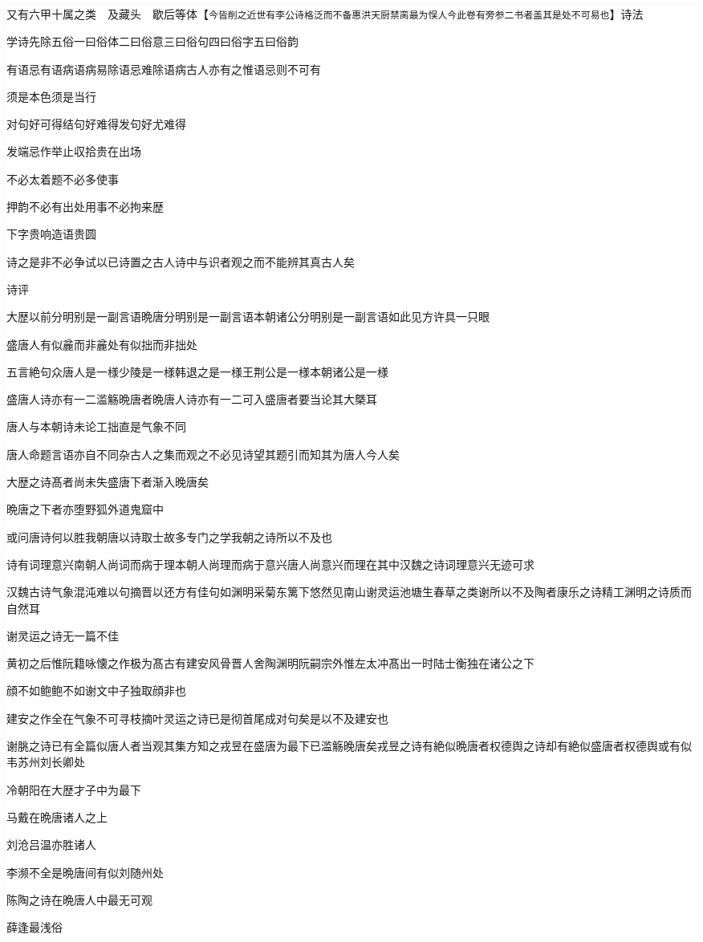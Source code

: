 又有六甲十属之类　及藏头　歇后等体【`今皆削之近世有李公诗格泛而不备惠洪天厨禁脔最为悮人今此卷有旁参二书者盖其是处不可易也`】诗法  

学诗先除五俗一曰俗体二曰俗意三曰俗句四曰俗字五曰俗韵  

有语忌有语病语病易除语忌难除语病古人亦有之惟语忌则不可有  

须是本色须是当行  

对句好可得结句好难得发句好尤难得  

发端忌作举止収拾贵在出场  

不必太着题不必多使事  

押韵不必有出处用事不必拘来歴  

下字贵响造语贵圆  

诗之是非不必争试以已诗置之古人诗中与识者观之而不能辨其真古人矣  

诗评  

大歴以前分明别是一副言语晩唐分明别是一副言语本朝诸公分明别是一副言语如此见方许具一只眼  

盛唐人有似麄而非麄处有似拙而非拙处  

五言絶句众唐人是一様少陵是一様韩退之是一様王荆公是一様本朝诸公是一様  

盛唐人诗亦有一二滥觞晩唐者晩唐人诗亦有一二可入盛唐者要当论其大槩耳  

唐人与本朝诗未论工拙直是气象不同  

唐人命题言语亦自不同杂古人之集而观之不必见诗望其题引而知其为唐人今人矣  

大歴之诗髙者尚未失盛唐下者渐入晚唐矣  

晩唐之下者亦堕野狐外道鬼窟中  

或问唐诗何以胜我朝唐以诗取士故多专门之学我朝之诗所以不及也  

诗有词理意兴南朝人尚词而病于理本朝人尚理而病于意兴唐人尚意兴而理在其中汉魏之诗词理意兴无迹可求  

汉魏古诗气象混沌难以句摘晋以还方有佳句如渊明采菊东篱下悠然见南山谢灵运池塘生春草之类谢所以不及陶者康乐之诗精工渊明之诗质而自然耳  

谢灵运之诗无一篇不佳  

黄初之后惟阮籍咏懐之作极为髙古有建安风骨晋人舍陶渊明阮嗣宗外惟左太冲髙出一时陆士衡独在诸公之下  

顔不如鲍鲍不如谢文中子独取顔非也  

建安之作全在气象不可寻枝摘叶灵运之诗已是彻首尾成对句矣是以不及建安也  

谢朓之诗已有全篇似唐人者当观其集方知之戎昱在盛唐为最下已滥觞晚唐矣戎昱之诗有絶似晩唐者权德舆之诗却有絶似盛唐者权德舆或有似韦苏州刘长卿处  

冷朝阳在大歴才子中为最下  

马戴在晩唐诸人之上  

刘沧吕温亦胜诸人  

李濒不全是晩唐间有似刘随州处  

陈陶之诗在晩唐人中最无可观  

薛逢最浅俗  
